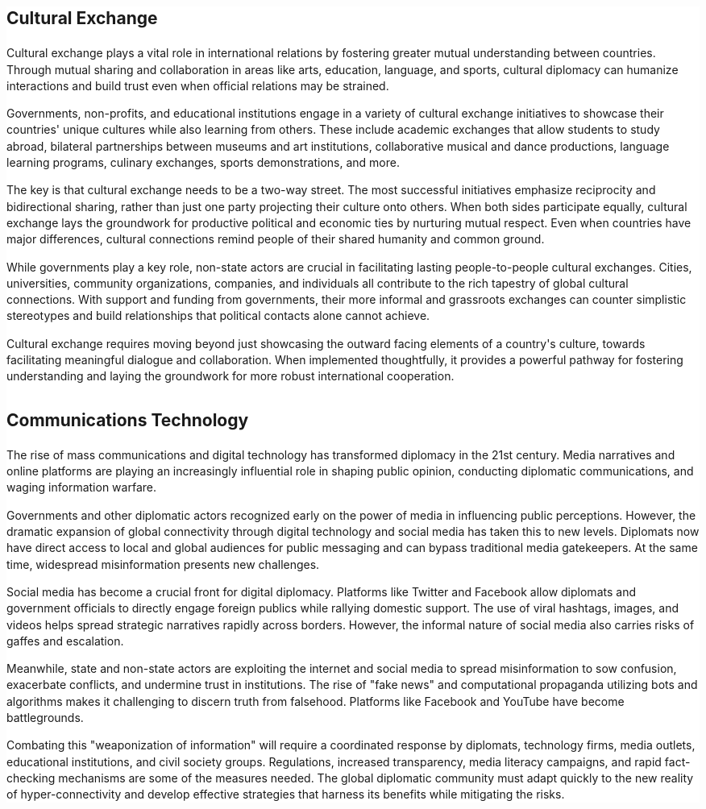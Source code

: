 ## Cultural Exchange

Cultural exchange plays a vital role in international relations by fostering greater mutual understanding between countries. Through mutual sharing and collaboration in areas like arts, education, language, and sports, cultural diplomacy can humanize interactions and build trust even when official relations may be strained. 

Governments, non-profits, and educational institutions engage in a variety of cultural exchange initiatives to showcase their countries' unique cultures while also learning from others. These include academic exchanges that allow students to study abroad, bilateral partnerships between museums and art institutions, collaborative musical and dance productions, language learning programs, culinary exchanges, sports demonstrations, and more.

The key is that cultural exchange needs to be a two-way street. The most successful initiatives emphasize reciprocity and bidirectional sharing, rather than just one party projecting their culture onto others. When both sides participate equally, cultural exchange lays the groundwork for productive political and economic ties by nurturing mutual respect. Even when countries have major differences, cultural connections remind people of their shared humanity and common ground.

While governments play a key role, non-state actors are crucial in facilitating lasting people-to-people cultural exchanges. Cities, universities, community organizations, companies, and individuals all contribute to the rich tapestry of global cultural connections. With support and funding from governments, their more informal and grassroots exchanges can counter simplistic stereotypes and build relationships that political contacts alone cannot achieve.

Cultural exchange requires moving beyond just showcasing the outward facing elements of a country's culture, towards facilitating meaningful dialogue and collaboration. When implemented thoughtfully, it provides a powerful pathway for fostering understanding and laying the groundwork for more robust international cooperation.

## Communications Technology

The rise of mass communications and digital technology has transformed diplomacy in the 21st century. Media narratives and online platforms are playing an increasingly influential role in shaping public opinion, conducting diplomatic communications, and waging information warfare.

Governments and other diplomatic actors recognized early on the power of media in influencing public perceptions. However, the dramatic expansion of global connectivity through digital technology and social media has taken this to new levels. Diplomats now have direct access to local and global audiences for public messaging and can bypass traditional media gatekeepers. At the same time, widespread misinformation presents new challenges.

Social media has become a crucial front for digital diplomacy. Platforms like Twitter and Facebook allow diplomats and government officials to directly engage foreign publics while rallying domestic support. The use of viral hashtags, images, and videos helps spread strategic narratives rapidly across borders. However, the informal nature of social media also carries risks of gaffes and escalation.

Meanwhile, state and non-state actors are exploiting the internet and social media to spread misinformation to sow confusion, exacerbate conflicts, and undermine trust in institutions. The rise of "fake news" and computational propaganda utilizing bots and algorithms makes it challenging to discern truth from falsehood. Platforms like Facebook and YouTube have become battlegrounds.

Combating this "weaponization of information" will require a coordinated response by diplomats, technology firms, media outlets, educational institutions, and civil society groups. Regulations, increased transparency, media literacy campaigns, and rapid fact-checking mechanisms are some of the measures needed. The global diplomatic community must adapt quickly to the new reality of hyper-connectivity and develop effective strategies that harness its benefits while mitigating the risks.
